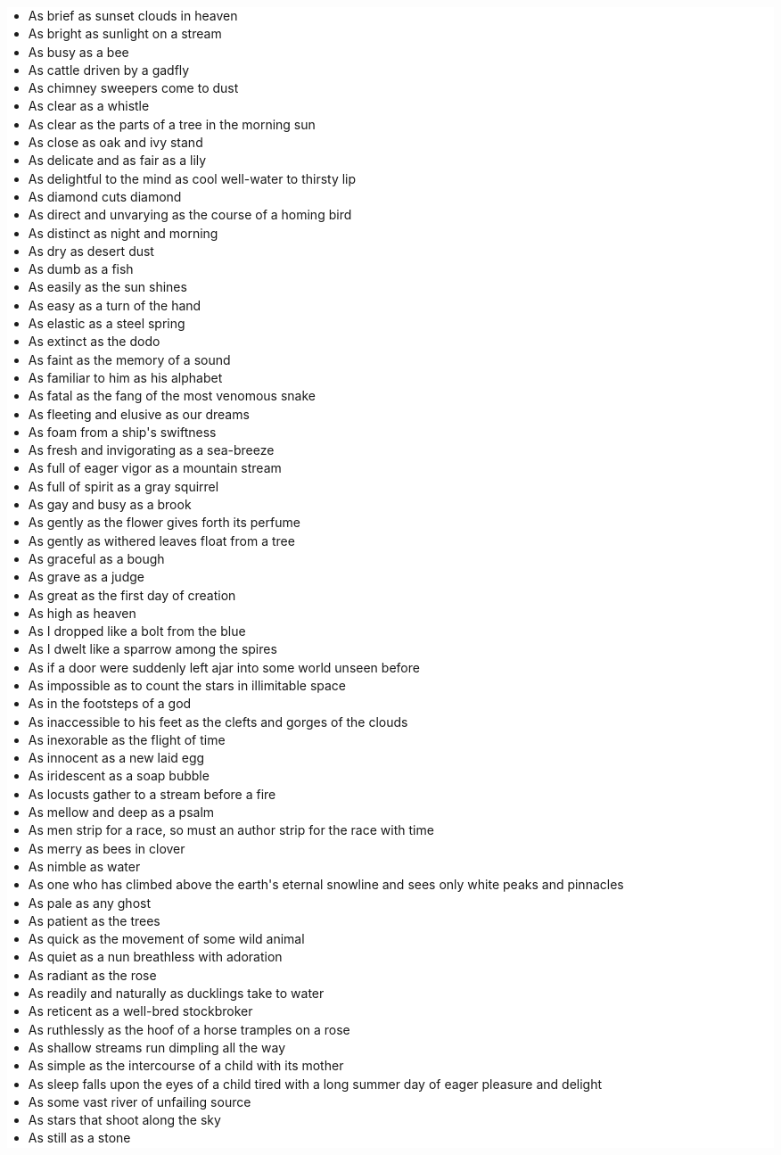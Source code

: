 - As brief as sunset clouds in heaven
- As bright as sunlight on a stream
- As busy as a bee
- As cattle driven by a gadfly
- As chimney sweepers come to dust
- As clear as a whistle
- As clear as the parts of a tree in the morning sun
- As close as oak and ivy stand
- As delicate and as fair as a lily
- As delightful to the mind as cool well-water to thirsty lip
- As diamond cuts diamond
- As direct and unvarying as the course of a homing bird
- As distinct as night and morning
- As dry as desert dust
- As dumb as a fish
- As easily as the sun shines
- As easy as a turn of the hand
- As elastic as a steel spring
- As extinct as the dodo
- As faint as the memory of a sound
- As familiar to him as his alphabet
- As fatal as the fang of the most venomous snake
- As fleeting and elusive as our dreams
- As foam from a ship's swiftness
- As fresh and invigorating as a sea-breeze
- As full of eager vigor as a mountain stream
- As full of spirit as a gray squirrel
- As gay and busy as a brook
- As gently as the flower gives forth its perfume
- As gently as withered leaves float from a tree
- As graceful as a bough
- As grave as a judge
- As great as the first day of creation
- As high as heaven
- As I dropped like a bolt from the blue
- As I dwelt like a sparrow among the spires
- As if a door were suddenly left ajar into some world unseen before
- As impossible as to count the stars in illimitable space
- As in the footsteps of a god
- As inaccessible to his feet as the clefts and gorges of the clouds
- As inexorable as the flight of time
- As innocent as a new laid egg
- As iridescent as a soap bubble
- As locusts gather to a stream before a fire
- As mellow and deep as a psalm
- As men strip for a race, so must an author strip for the race with time
- As merry as bees in clover
- As nimble as water
- As one who has climbed above the earth's eternal snowline and sees only white peaks and pinnacles
- As pale as any ghost
- As patient as the trees
- As quick as the movement of some wild animal
- As quiet as a nun breathless with adoration
- As radiant as the rose
- As readily and naturally as ducklings take to water
- As reticent as a well-bred stockbroker
- As ruthlessly as the hoof of a horse tramples on a rose
- As shallow streams run dimpling all the way
- As simple as the intercourse of a child with its mother
- As sleep falls upon the eyes of a child tired with a long summer day of eager pleasure and delight
- As some vast river of unfailing source
- As stars that shoot along the sky
- As still as a stone